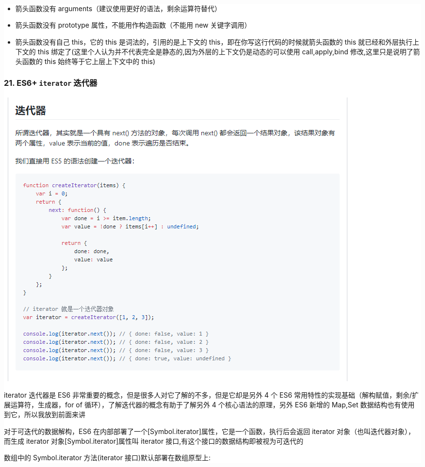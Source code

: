 - 箭头函数没有 arguments（建议使用更好的语法，剩余运算符替代）

- 箭头函数没有 prototype 属性，不能用作构造函数（不能用 new 关键字调用）

- 箭头函数没有自己 this，它的 this 是词法的，引用的是上下文的 this，即在你写这行代码的时候就箭头函数的 this 就已经和外层执行上下文的 this 绑定了(这里个人认为并不代表完全是静态的,因为外层的上下文仍是动态的可以使用 call,apply,bind 修改,这里只是说明了箭头函数的 this 始终等于它上层上下文中的 this)

### 21. ES6+ `iterator` 迭代器

![Event event](https://raw.githubusercontent.com/ChinaCarlos/carlos-blog/main/docs/interview/images/iterator2.png)

iterator 迭代器是 ES6 非常重要的概念，但是很多人对它了解的不多，但是它却是另外 4 个 ES6 常用特性的实现基础（解构赋值，剩余/扩展运算符，生成器，for of 循环），了解迭代器的概念有助于了解另外 4 个核心语法的原理，另外 ES6 新增的 Map,Set 数据结构也有使用到它，所以我放到前面来讲

对于可迭代的数据解构，ES6 在内部部署了一个[Symbol.iterator]属性，它是一个函数，执行后会返回 iterator 对象（也叫迭代器对象），而生成 iterator 对象[Symbol.iterator]属性叫 iterator 接口,有这个接口的数据结构即被视为可迭代的

数组中的 Symbol.iterator 方法(iterator 接口)默认部署在数组原型上: